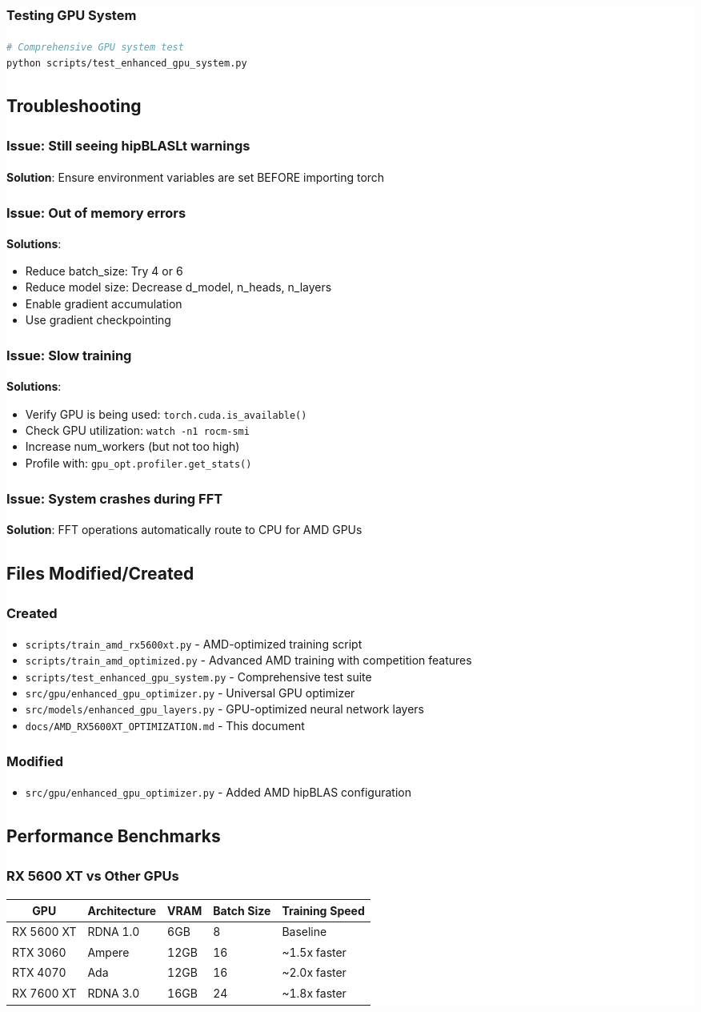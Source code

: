 ### Testing GPU System
```bash
# Comprehensive GPU system test
python scripts/test_enhanced_gpu_system.py
```

## Troubleshooting

### Issue: Still seeing hipBLASLt warnings
**Solution**: Ensure environment variables are set BEFORE importing torch

### Issue: Out of memory errors
**Solutions**:
- Reduce batch_size: Try 4 or 6
- Reduce model size: Decrease d_model, n_heads, n_layers
- Enable gradient accumulation
- Use gradient checkpointing

### Issue: Slow training
**Solutions**:
- Verify GPU is being used: `torch.cuda.is_available()`
- Check GPU utilization: `watch -n1 rocm-smi`
- Increase num_workers (but not too high)
- Profile with: `gpu_opt.profiler.get_stats()`

### Issue: System crashes during FFT
**Solution**: FFT operations automatically route to CPU for AMD GPUs

## Files Modified/Created

### Created
- `scripts/train_amd_rx5600xt.py` - AMD-optimized training script
- `scripts/train_amd_optimized.py` - Advanced AMD training with competition features
- `scripts/test_enhanced_gpu_system.py` - Comprehensive test suite
- `src/gpu/enhanced_gpu_optimizer.py` - Universal GPU optimizer
- `src/models/enhanced_gpu_layers.py` - GPU-optimized neural network layers
- `docs/AMD_RX5600XT_OPTIMIZATION.md` - This document

### Modified
- `src/gpu/enhanced_gpu_optimizer.py` - Added AMD hipBLAS configuration

## Performance Benchmarks

### RX 5600 XT vs Other GPUs

| GPU | Architecture | VRAM | Batch Size | Training Speed |
|-----|-------------|------|-----------|---------------|
| RX 5600 XT | RDNA 1.0 | 6GB | 8 | Baseline |
| RTX 3060 | Ampere | 12GB | 16 | ~1.5x faster |
| RTX 4070 | Ada | 12GB | 16 | ~2.0x faster |
| RX 7600 XT | RDNA 3.0 | 16GB | 24 | ~1.8x faster |
